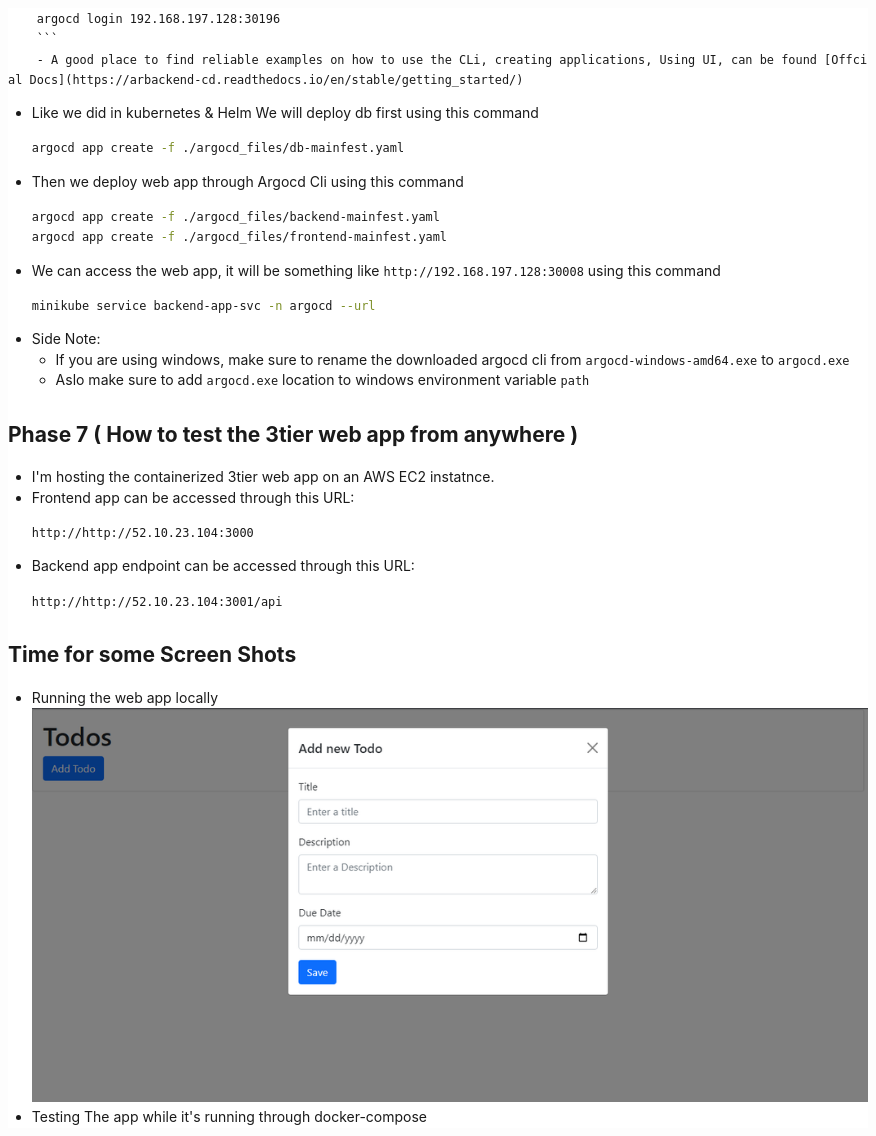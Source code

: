         argocd login 192.168.197.128:30196
        ```
        - A good place to find reliable examples on how to use the CLi, creating applications, Using UI, can be found [Offcial Docs](https://arbackend-cd.readthedocs.io/en/stable/getting_started/)

- Like we did in kubernetes & Helm We will deploy db first using this command
    ```bash
    argocd app create -f ./argocd_files/db-mainfest.yaml
    ```
- Then we deploy web app through Argocd Cli using this command 
    ```bash
    argocd app create -f ./argocd_files/backend-mainfest.yaml
    argocd app create -f ./argocd_files/frontend-mainfest.yaml
    ```
- We can access the web app, it will be something like `http://192.168.197.128:30008` using this command
    ```bash
    minikube service backend-app-svc -n argocd --url
    ```
- Side Note:
    - If you are using windows, make sure to rename the downloaded argocd cli from `argocd-windows-amd64.exe` to `argocd.exe`
    - Aslo make sure to add `argocd.exe` location to windows environment variable `path`

## Phase 7 ( How to test the 3tier web app from anywhere )<a name="remote"></a>

- I'm hosting the containerized 3tier web app on an AWS EC2 instatnce.
- Frontend app can be accessed through this URL:
    ```bash
    http://http://52.10.23.104:3000
    ```
- Backend app endpoint can be accessed through this URL:
    ```bash
    http://http://52.10.23.104:3001/api
    ```
## Time for some Screen Shots<a name="screen_shots"></a>
- Running the web app locally
![05-app](screen_shots/05-app.png)
- Testing The app while it's running through docker-compose